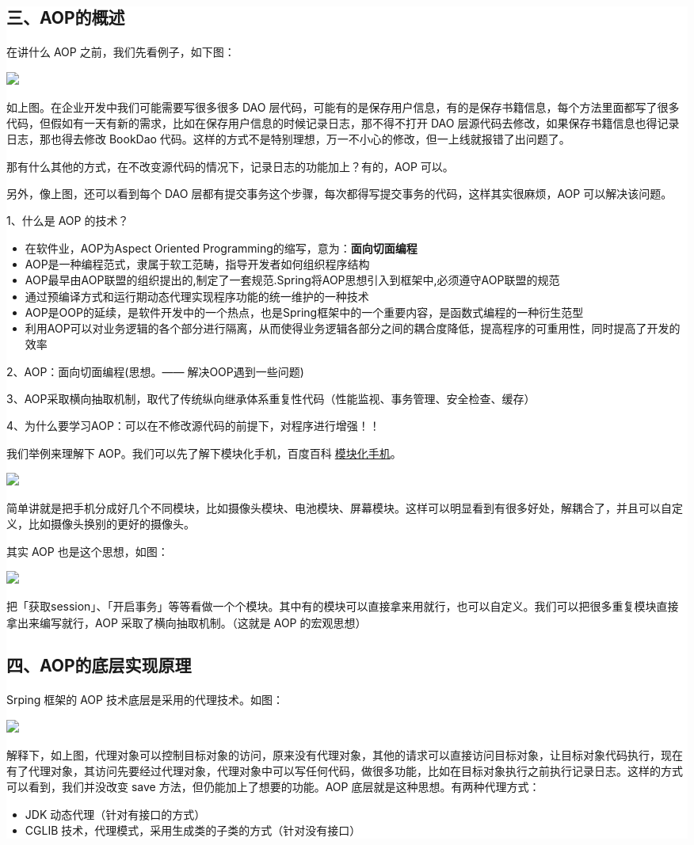 

## 三、AOP的概述

在讲什么 AOP 之前，我们先看例子，如下图：

![](https://img-1256179949.cos.ap-shanghai.myqcloud.com/18-8-22-92610858.jpg)

如上图。在企业开发中我们可能需要写很多很多 DAO 层代码，可能有的是保存用户信息，有的是保存书籍信息，每个方法里面都写了很多代码，但假如有一天有新的需求，比如在保存用户信息的时候记录日志，那不得不打开 DAO 层源代码去修改，如果保存书籍信息也得记录日志，那也得去修改 BookDao 代码。这样的方式不是特别理想，万一不小心的修改，但一上线就报错了出问题了。

那有什么其他的方式，在不改变源代码的情况下，记录日志的功能加上？有的，AOP 可以。

另外，像上图，还可以看到每个 DAO 层都有提交事务这个步骤，每次都得写提交事务的代码，这样其实很麻烦，AOP 可以解决该问题。

1、什么是 AOP 的技术？

- 在软件业，AOP为Aspect Oriented Programming的缩写，意为：**面向切面编程** 
- AOP是一种编程范式，隶属于软工范畴，指导开发者如何组织程序结构
- AOP最早由AOP联盟的组织提出的,制定了一套规范.Spring将AOP思想引入到框架中,必须遵守AOP联盟的规范
- 通过预编译方式和运行期动态代理实现程序功能的统一维护的一种技术
- AOP是OOP的延续，是软件开发中的一个热点，也是Spring框架中的一个重要内容，是函数式编程的一种衍生范型
- 利用AOP可以对业务逻辑的各个部分进行隔离，从而使得业务逻辑各部分之间的耦合度降低，提高程序的可重用性，同时提高了开发的效率

2、AOP：面向切面编程(思想。—— 解决OOP遇到一些问题)

3、AOP采取横向抽取机制，取代了传统纵向继承体系重复性代码（性能监视、事务管理、安全检查、缓存）

4、为什么要学习AOP：可以在不修改源代码的前提下，对程序进行增强！！   

我们举例来理解下 AOP。我们可以先了解下模块化手机，百度百科 [模块化手机](https://baike.baidu.com/item/%E6%A8%A1%E5%9D%97%E5%8C%96%E6%89%8B%E6%9C%BA/18473322)。

![](https://img-1256179949.cos.ap-shanghai.myqcloud.com/18-8-22-81698818.jpg)

简单讲就是把手机分成好几个不同模块，比如摄像头模块、电池模块、屏幕模块。这样可以明显看到有很多好处，解耦合了，并且可以自定义，比如摄像头换别的更好的摄像头。

其实 AOP 也是这个思想，如图：

![](https://img-1256179949.cos.ap-shanghai.myqcloud.com/18-8-22-46522431.jpg)

把「获取session」、「开启事务」等等看做一个个模块。其中有的模块可以直接拿来用就行，也可以自定义。我们可以把很多重复模块直接拿出来编写就行，AOP 采取了横向抽取机制。（这就是 AOP 的宏观思想）



## 四、AOP的底层实现原理

Srping 框架的 AOP 技术底层是采用的代理技术。如图：

![](https://img-1256179949.cos.ap-shanghai.myqcloud.com/18-8-22-6125481.jpg)

解释下，如上图，代理对象可以控制目标对象的访问，原来没有代理对象，其他的请求可以直接访问目标对象，让目标对象代码执行，现在有了代理对象，其访问先要经过代理对象，代理对象中可以写任何代码，做很多功能，比如在目标对象执行之前执行记录日志。这样的方式可以看到，我们并没改变 save 方法，但仍能加上了想要的功能。AOP 底层就是这种思想。有两种代理方式：

- JDK 动态代理（针对有接口的方式）
- CGLIB 技术，代理模式，采用生成类的子类的方式（针对没有接口）
